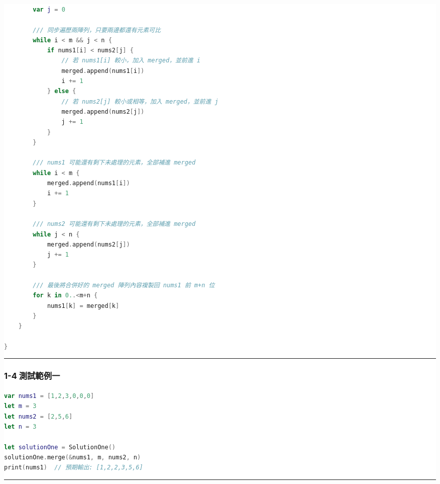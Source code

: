 ```swift
        var j = 0
        
        /// 同步遍歷兩陣列，只要兩邊都還有元素可比
        while i < m && j < n {
            if nums1[i] < nums2[j] {
                // 若 nums1[i] 較小，加入 merged，並前進 i
                merged.append(nums1[i])
                i += 1
            } else {
                // 若 nums2[j] 較小或相等，加入 merged，並前進 j
                merged.append(nums2[j])
                j += 1
            }
        }
        
        /// nums1 可能還有剩下未處理的元素，全部補進 merged
        while i < m {
            merged.append(nums1[i])
            i += 1
        }
        
        /// nums2 可能還有剩下未處理的元素，全部補進 merged
        while j < n {
            merged.append(nums2[j])
            j += 1
        }
        
        /// 最後將合併好的 merged 陣列內容複製回 nums1 前 m+n 位
        for k in 0..<m+n {
            nums1[k] = merged[k]
        }
    }
    
}
```

---

### 1-4 測試範例一

```swift
var nums1 = [1,2,3,0,0,0]
let m = 3
let nums2 = [2,5,6]
let n = 3

let solutionOne = SolutionOne()
solutionOne.merge(&nums1, m, nums2, n)
print(nums1)  // 預期輸出: [1,2,2,3,5,6]
```

---
